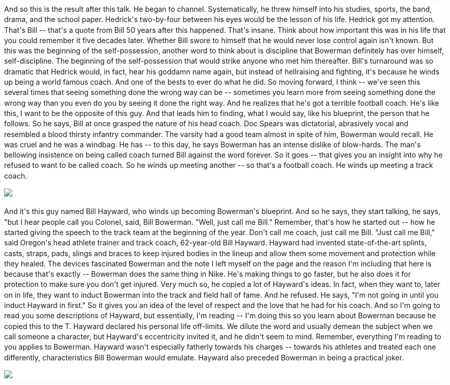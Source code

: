 And so this is the result after this talk. He began to channel. Systematically, he threw himself into his studies, sports, the band, drama, and the school paper. Hedrick's two-by-four between his eyes would be the lesson of his life. Hedrick got my attention. That's Bill -- that's a quote from Bill 50 years after this happened. That's insane. Think about how important this was in his life that you could remember it five decades later. Whether Bill swore to himself that he would never lose control again isn't known. But this was the beginning of the self-possession, another word to think about is discipline that Bowerman definitely has over himself, self-discipline. The beginning of the self-possession that would strike anyone who met him thereafter. Bill's turnaround was so dramatic that Hedrick would, in fact, hear his goddamn name again, but instead of hellraising and fighting, it's because he winds up being a world famous coach. And one of the bests to ever do what he did. So moving forward, I think -- we've seen this several times that seeing something done the wrong way can be -- sometimes you learn more from seeing something done the wrong way than you even do you by seeing it done the right way. And he realizes that he's got a terrible football coach. He's like this, I want to be the opposite of this guy. And that leads him to finding, what I would say, like his blueprint, the person that he follows. So he says, Bill at once grasped the nature of his head coach. Doc Spears was dictatorial, abrasively vocal and resembled a blood thirsty infantry commander. The varsity had a good team almost in spite of him, Bowerman would recall. He was cruel and he was a windbag. He has -- to this day, he says Bowerman has an intense dislike of blow-hards. The man's bellowing insistence on being called coach turned Bill against the word forever. So it goes -- that gives you an insight into why he refused to want to be called coach. So he winds up meeting another -- so that's a football coach. He winds up meeting a track coach.

![](https://www.foundersnotes.com/static/images/new_icons/chevron-down-alt-thin.svg)

And it's this guy named Bill Hayward, who winds up becoming Bowerman's blueprint. And so he says, they start talking, he says, "but I hear people call you Colonel, said, Bill Bowerman. "Well, just call me Bill." Remember, that's how he started out -- how he started giving the speech to the track team at the beginning of the year. Don't call me coach, just call me Bill. "Just call me Bill," said Oregon's head athlete trainer and track coach, 62-year-old Bill Hayward. Hayward had invented state-of-the-art splints, casts, straps, pads, slings and braces to keep injured bodies in the lineup and allow them some movement and protection while they healed. The devices fascinated Bowerman and the note I left myself on the page and the reason I'm including that here is because that's exactly -- Bowerman does the same thing in Nike. He's making things to go faster, but he also does it for protection to make sure you don't get injured. Very much so, he copied a lot of Hayward's ideas. In fact, when they want to, later on in life, they want to induct Bowerman into the track and field hall of fame. And he refused. He says, "I'm not going in until you induct Hayward in first." So it gives you an idea of the level of respect and the love that he had for his coach. And so I'm going to read you some descriptions of Hayward, but essentially, I'm reading -- I'm doing this so you learn about Bowerman because he copied this to the T. Hayward declared his personal life off-limits. We dilute the word and usually demean the subject when we call someone a character, but Hayward's eccentricity invited it, and he didn't seem to mind. Remember, everything I'm reading to you applies to Bowerman. Hayward wasn't especially fatherly towards his charges -- towards his athletes and treated each one differently, characteristics Bill Bowerman would emulate. Hayward also preceded Bowerman in being a practical joker.

![](https://www.foundersnotes.com/static/images/new_icons/chevron-down-alt-thin.svg)
